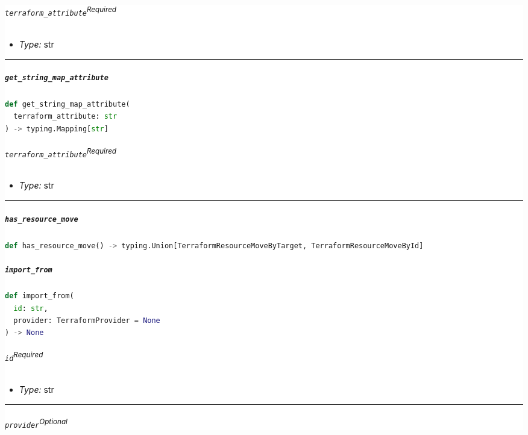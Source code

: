 ###### `terraform_attribute`<sup>Required</sup> <a name="terraform_attribute" id="rhizo-co-terraform-provider-oci.apmConfigConfig.ApmConfigConfig.getStringAttribute.parameter.terraformAttribute"></a>

- *Type:* str

---

##### `get_string_map_attribute` <a name="get_string_map_attribute" id="rhizo-co-terraform-provider-oci.apmConfigConfig.ApmConfigConfig.getStringMapAttribute"></a>

```python
def get_string_map_attribute(
  terraform_attribute: str
) -> typing.Mapping[str]
```

###### `terraform_attribute`<sup>Required</sup> <a name="terraform_attribute" id="rhizo-co-terraform-provider-oci.apmConfigConfig.ApmConfigConfig.getStringMapAttribute.parameter.terraformAttribute"></a>

- *Type:* str

---

##### `has_resource_move` <a name="has_resource_move" id="rhizo-co-terraform-provider-oci.apmConfigConfig.ApmConfigConfig.hasResourceMove"></a>

```python
def has_resource_move() -> typing.Union[TerraformResourceMoveByTarget, TerraformResourceMoveById]
```

##### `import_from` <a name="import_from" id="rhizo-co-terraform-provider-oci.apmConfigConfig.ApmConfigConfig.importFrom"></a>

```python
def import_from(
  id: str,
  provider: TerraformProvider = None
) -> None
```

###### `id`<sup>Required</sup> <a name="id" id="rhizo-co-terraform-provider-oci.apmConfigConfig.ApmConfigConfig.importFrom.parameter.id"></a>

- *Type:* str

---

###### `provider`<sup>Optional</sup> <a name="provider" id="rhizo-co-terraform-provider-oci.apmConfigConfig.ApmConfigConfig.importFrom.parameter.provider"></a>
